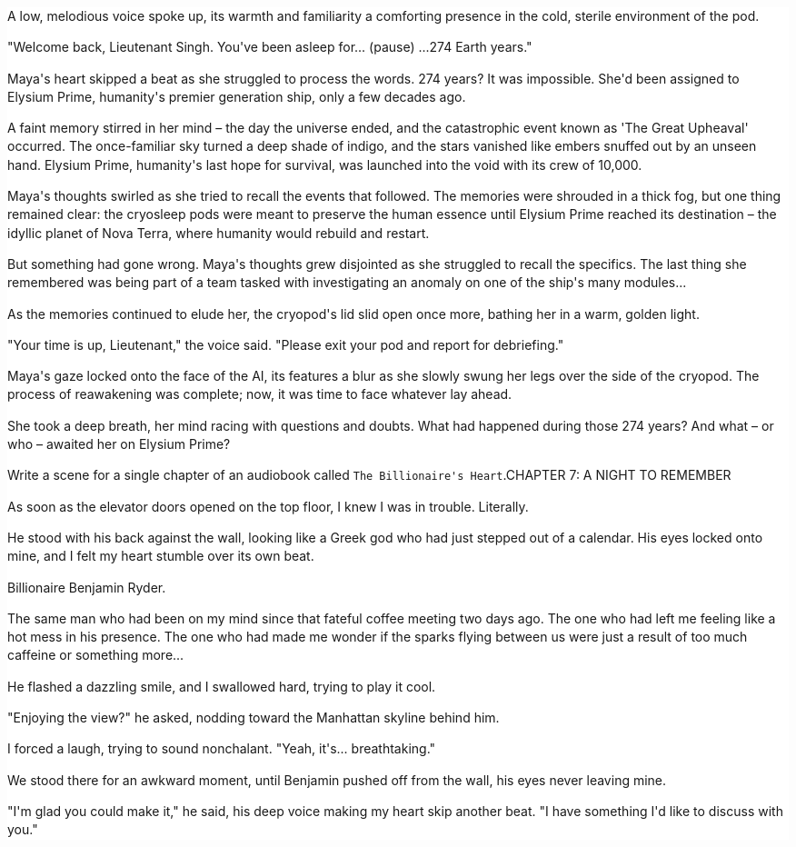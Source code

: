 A low, melodious voice spoke up, its warmth and familiarity a comforting presence in the cold, sterile environment of the pod.

"Welcome back, Lieutenant Singh. You've been asleep for... (pause) ...274 Earth years."

Maya's heart skipped a beat as she struggled to process the words. 274 years? It was impossible. She'd been assigned to Elysium Prime, humanity's premier generation ship, only a few decades ago.

A faint memory stirred in her mind – the day the universe ended, and the catastrophic event known as 'The Great Upheaval' occurred. The once-familiar sky turned a deep shade of indigo, and the stars vanished like embers snuffed out by an unseen hand. Elysium Prime, humanity's last hope for survival, was launched into the void with its crew of 10,000.

Maya's thoughts swirled as she tried to recall the events that followed. The memories were shrouded in a thick fog, but one thing remained clear: the cryosleep pods were meant to preserve the human essence until Elysium Prime reached its destination – the idyllic planet of Nova Terra, where humanity would rebuild and restart.

But something had gone wrong. Maya's thoughts grew disjointed as she struggled to recall the specifics. The last thing she remembered was being part of a team tasked with investigating an anomaly on one of the ship's many modules...

As the memories continued to elude her, the cryopod's lid slid open once more, bathing her in a warm, golden light.

"Your time is up, Lieutenant," the voice said. "Please exit your pod and report for debriefing."

Maya's gaze locked onto the face of the AI, its features a blur as she slowly swung her legs over the side of the cryopod. The process of reawakening was complete; now, it was time to face whatever lay ahead.

She took a deep breath, her mind racing with questions and doubts. What had happened during those 274 years? And what – or who – awaited her on Elysium Prime?<end>

Write a scene for a single chapter of an audiobook called `The Billionaire's Heart`.<start>CHAPTER 7: A NIGHT TO REMEMBER

As soon as the elevator doors opened on the top floor, I knew I was in trouble. Literally.

He stood with his back against the wall, looking like a Greek god who had just stepped out of a calendar. His eyes locked onto mine, and I felt my heart stumble over its own beat.

Billionaire Benjamin Ryder.

The same man who had been on my mind since that fateful coffee meeting two days ago. The one who had left me feeling like a hot mess in his presence. The one who had made me wonder if the sparks flying between us were just a result of too much caffeine or something more...

He flashed a dazzling smile, and I swallowed hard, trying to play it cool.

"Enjoying the view?" he asked, nodding toward the Manhattan skyline behind him.

I forced a laugh, trying to sound nonchalant. "Yeah, it's... breathtaking."

We stood there for an awkward moment, until Benjamin pushed off from the wall, his eyes never leaving mine.

"I'm glad you could make it," he said, his deep voice making my heart skip another beat. "I have something I'd like to discuss with you."
